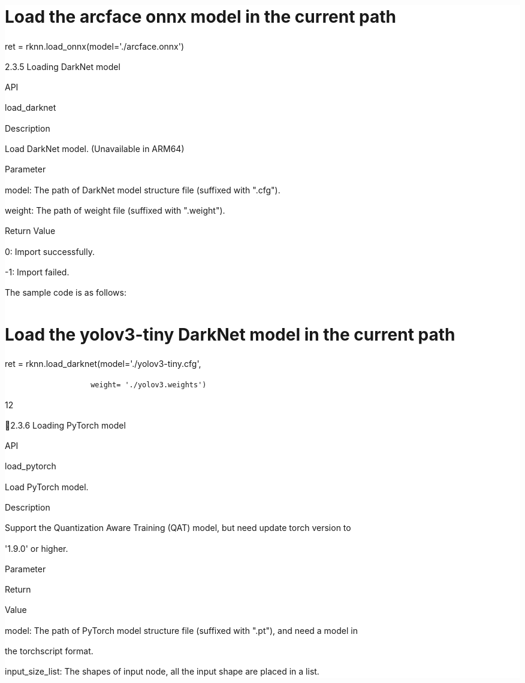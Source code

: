 # Load the arcface onnx model in the current path

ret = rknn.load_onnx(model='./arcface.onnx')

2.3.5 Loading DarkNet model

API

load_darknet

Description

Load DarkNet model. (Unavailable in ARM64)

Parameter

model: The path of DarkNet model structure file (suffixed with ".cfg").

weight: The path of weight file (suffixed with ".weight").

Return Value

0: Import successfully.

-1: Import failed.

The sample code is as follows:

# Load the yolov3-tiny DarkNet model in the current path

ret = rknn.load_darknet(model='./yolov3-tiny.cfg',

                        weight= './yolov3.weights')

12

2.3.6 Loading PyTorch model

API

load_pytorch

Load PyTorch model.

Description

Support the Quantization Aware Training (QAT) model, but need update torch version to

'1.9.0' or higher.

Parameter

Return

Value

model: The path of PyTorch model structure file (suffixed with ".pt"), and need a model in

the torchscript format.

input_size_list: The shapes of input node, all the input shape are placed in a list.
